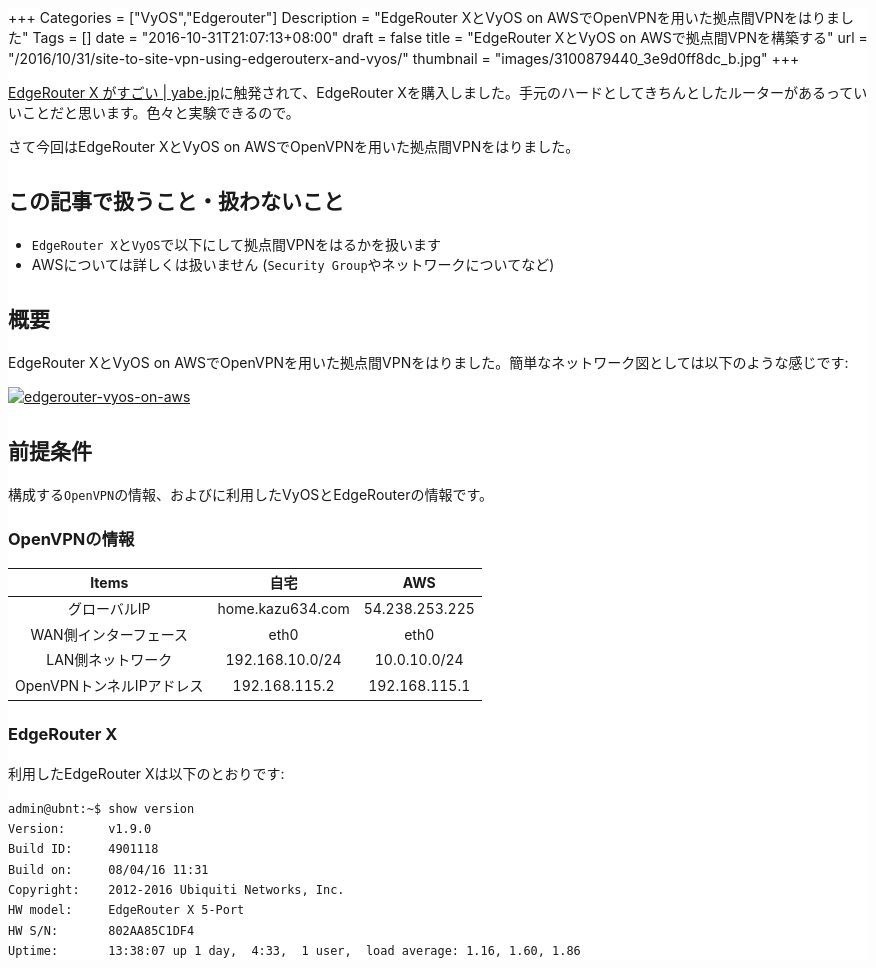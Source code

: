 +++
Categories = ["VyOS","Edgerouter"]
Description = "EdgeRouter XとVyOS on AWSでOpenVPNを用いた拠点間VPNをはりました"
Tags = []
date = "2016-10-31T21:07:13+08:00"
draft = false
title = "EdgeRouter XとVyOS on AWSで拠点間VPNを構築する"
url = "/2016/10/31/site-to-site-vpn-using-edgerouterx-and-vyos/"
thumbnail = "images/3100879440_3e9d0ff8dc_b.jpg"
+++

[EdgeRouter X がすごい \| yabe\.jp](http://yabe.jp/gadgets/edgerouter-x/)に触発されて、EdgeRouter Xを購入しました。手元のハードとしてきちんとしたルーターがあるっていいことだと思います。色々と実験できるので。

さて今回はEdgeRouter XとVyOS on AWSでOpenVPNを用いた拠点間VPNをはりました。

## この記事で扱うこと・扱わないこと
- `EdgeRouter X`と`VyOS`で以下にして拠点間VPNをはるかを扱います
- AWSについては詳しくは扱いません (`Security Group`やネットワークについてなど)

## 概要
EdgeRouter XとVyOS on AWSでOpenVPNを用いた拠点間VPNをはりました。簡単なネットワーク図としては以下のような感じです:

<a data-flickr-embed="true"  href="https://www.flickr.com/photos/42332031@N02/30688075115/in/dateposted/" title="edgerouter-vyos-on-aws"><img src="https://c4.staticflickr.com/6/5453/30688075115_ecf27d00b3_b.jpg" width="808" height="253" alt="edgerouter-vyos-on-aws"></a><script async src="//embedr.flickr.com/assets/client-code.js" charset="utf-8"></script>

## 前提条件
構成する`OpenVPN`の情報、およびに利用したVyOSとEdgeRouterの情報です。

### OpenVPNの情報
| Items |   自宅   |   AWS   |
|:-----:|:--------:|:-------:|
|グローバルIP|home.kazu634.com|54.238.253.225|
|WAN側インターフェース|eth0|eth0|
|LAN側ネットワーク|192.168.10.0/24|10.0.10.0/24|
|OpenVPNトンネルIPアドレス|192.168.115.2|192.168.115.1|

### EdgeRouter X
利用したEdgeRouter Xは以下のとおりです:

```
admin@ubnt:~$ show version
Version:      v1.9.0
Build ID:     4901118
Build on:     08/04/16 11:31
Copyright:    2012-2016 Ubiquiti Networks, Inc.
HW model:     EdgeRouter X 5-Port
HW S/N:       802AA85C1DF4
Uptime:       13:38:07 up 1 day,  4:33,  1 user,  load average: 1.16, 1.60, 1.86
```
